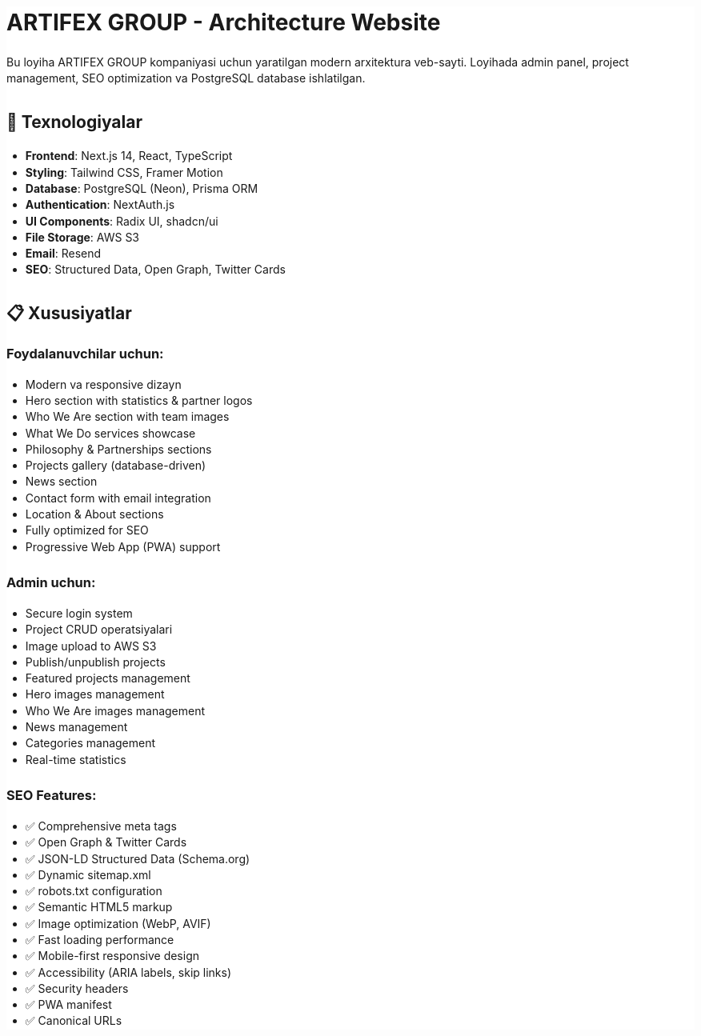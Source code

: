 # ARTIFEX GROUP - Architecture Website

Bu loyiha ARTIFEX GROUP kompaniyasi uchun yaratilgan modern arxitektura veb-sayti. Loyihada admin panel, project management, SEO optimization va PostgreSQL database ishlatilgan.

## 🚀 Texnologiyalar

- **Frontend**: Next.js 14, React, TypeScript
- **Styling**: Tailwind CSS, Framer Motion
- **Database**: PostgreSQL (Neon), Prisma ORM
- **Authentication**: NextAuth.js
- **UI Components**: Radix UI, shadcn/ui
- **File Storage**: AWS S3
- **Email**: Resend
- **SEO**: Structured Data, Open Graph, Twitter Cards

## 📋 Xususiyatlar

### Foydalanuvchilar uchun:

- Modern va responsive dizayn
- Hero section with statistics & partner logos
- Who We Are section with team images
- What We Do services showcase
- Philosophy & Partnerships sections
- Projects gallery (database-driven)
- News section
- Contact form with email integration
- Location & About sections
- Fully optimized for SEO
- Progressive Web App (PWA) support

### Admin uchun:

- Secure login system
- Project CRUD operatsiyalari
- Image upload to AWS S3
- Publish/unpublish projects
- Featured projects management
- Hero images management
- Who We Are images management
- News management
- Categories management
- Real-time statistics

### SEO Features:

- ✅ Comprehensive meta tags
- ✅ Open Graph & Twitter Cards
- ✅ JSON-LD Structured Data (Schema.org)
- ✅ Dynamic sitemap.xml
- ✅ robots.txt configuration
- ✅ Semantic HTML5 markup
- ✅ Image optimization (WebP, AVIF)
- ✅ Fast loading performance
- ✅ Mobile-first responsive design
- ✅ Accessibility (ARIA labels, skip links)
- ✅ Security headers
- ✅ PWA manifest
- ✅ Canonical URLs
